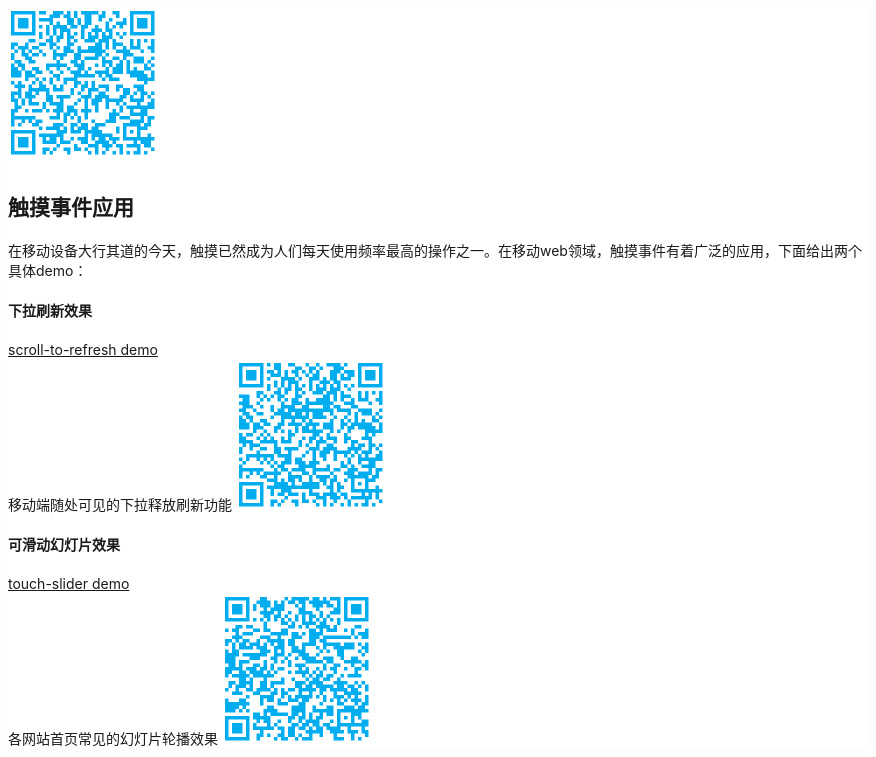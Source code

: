 <img src="/img/in-post/post-touch-event/canvas-touch-qrcode.png" width="150px">

## 触摸事件应用

在移动设备大行其道的今天，触摸已然成为人们每天使用频率最高的操作之一。在移动web领域，触摸事件有着广泛的应用，下面给出两个具体demo：

#### 下拉刷新效果
[scroll-to-refresh demo](/2016/08/15/scroll-to-refresh/)<br/>
移动端随处可见的下拉释放刷新功能
<img src="/img/in-post/post-touch-event/scroll-to-refresh-qrcode.png" width="150px">

#### 可滑动幻灯片效果
[touch-slider demo](/2016/08/15/touch-slide/)<br/>
各网站首页常见的幻灯片轮播效果
<img src="/img/in-post/post-touch-event/touch-slider-qrcode.png" width="150px">



